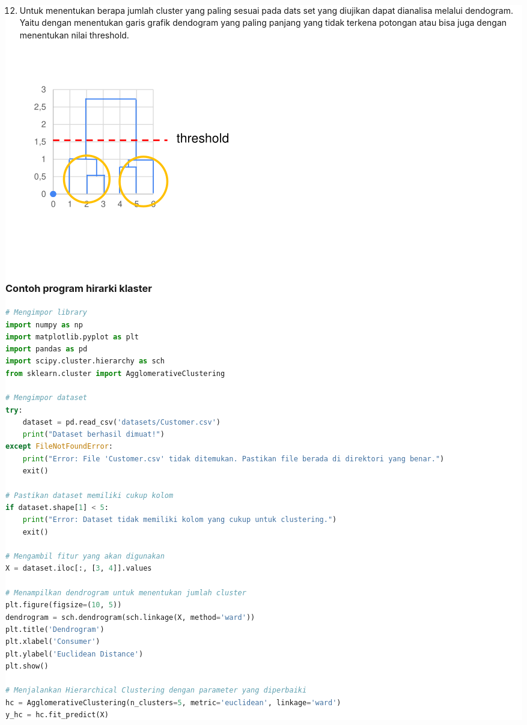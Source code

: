 
12. Untuk menentukan berapa jumlah cluster yang paling sesuai pada dats set yang diujikan dapat dianalisa melalui dendogram. Yaitu dengan menentukan garis grafik dendogram yang paling panjang yang tidak terkena potongan atau bisa juga dengan menentukan nilai threshold.

![gambar 5](assets/step7_ha.png)

### Contoh program hirarki klaster


```python
# Mengimpor library
import numpy as np
import matplotlib.pyplot as plt
import pandas as pd
import scipy.cluster.hierarchy as sch
from sklearn.cluster import AgglomerativeClustering

# Mengimpor dataset
try:
    dataset = pd.read_csv('datasets/Customer.csv')
    print("Dataset berhasil dimuat!")
except FileNotFoundError:
    print("Error: File 'Customer.csv' tidak ditemukan. Pastikan file berada di direktori yang benar.")
    exit()

# Pastikan dataset memiliki cukup kolom
if dataset.shape[1] < 5:
    print("Error: Dataset tidak memiliki kolom yang cukup untuk clustering.")
    exit()

# Mengambil fitur yang akan digunakan
X = dataset.iloc[:, [3, 4]].values

# Menampilkan dendrogram untuk menentukan jumlah cluster
plt.figure(figsize=(10, 5))
dendrogram = sch.dendrogram(sch.linkage(X, method='ward'))
plt.title('Dendrogram')
plt.xlabel('Consumer')
plt.ylabel('Euclidean Distance')
plt.show()

# Menjalankan Hierarchical Clustering dengan parameter yang diperbaiki
hc = AgglomerativeClustering(n_clusters=5, metric='euclidean', linkage='ward')
y_hc = hc.fit_predict(X)

```